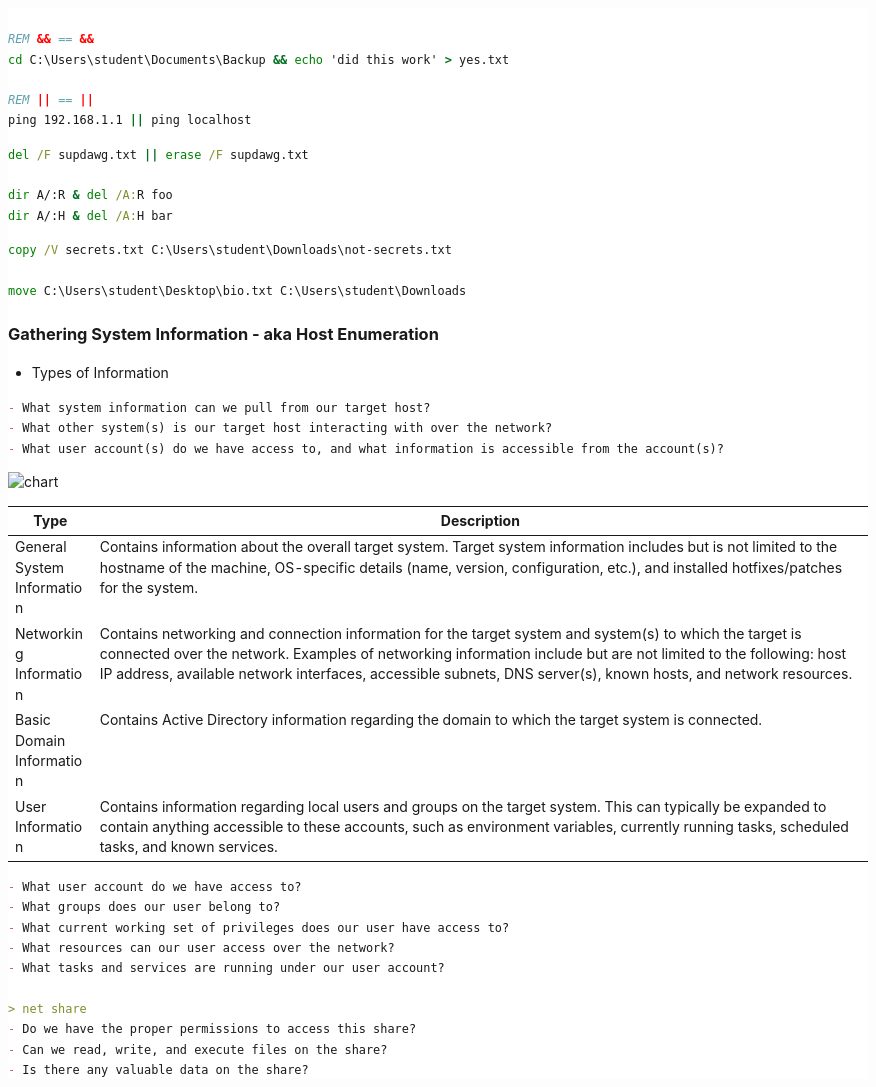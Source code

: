 ```cmd

REM && == &&
cd C:\Users\student\Documents\Backup && echo 'did this work' > yes.txt

REM || == ||
ping 192.168.1.1 || ping localhost
```
```cmd
del /F supdawg.txt || erase /F supdawg.txt

dir A/:R & del /A:R foo
dir A/:H & del /A:H bar
```
```cmd
copy /V secrets.txt C:\Users\student\Downloads\not-secrets.txt

move C:\Users\student\Desktop\bio.txt C:\Users\student\Downloads

```

### Gathering System Information - aka Host Enumeration

- Types of Information

```md
- What system information can we pull from our target host?
- What other system(s) is our target host interacting with over the network?
- What user account(s) do we have access to, and what information is accessible from the account(s)?
```

![chart](/HTB/Academy/InfoSecFoundations/img/05.01-InformationTypesChart.png)


| Type                        |	Description
| ---                         | ---
| General System Information  |	Contains information about the overall target system. Target system information includes but is not limited to the hostname of the machine, OS-specific details (name, version, configuration, etc.), and installed hotfixes/patches for the system.
| Networking Information      | Contains networking and connection information for the target system and system(s) to which the target is connected over the network. Examples of networking information include but are not limited to the following: host IP address, available network interfaces, accessible subnets, DNS server(s), known hosts, and network resources.
| Basic Domain Information	  | Contains Active Directory information regarding the domain to which the target system is connected.
| User Information	          | Contains information regarding local users and groups on the target system. This can typically be expanded to contain anything accessible to these accounts, such as environment variables, currently running tasks, scheduled tasks, and known services.

```md
- What user account do we have access to?
- What groups does our user belong to?
- What current working set of privileges does our user have access to?
- What resources can our user access over the network?
- What tasks and services are running under our user account?

> net share
- Do we have the proper permissions to access this share?
- Can we read, write, and execute files on the share?
- Is there any valuable data on the share?
```
